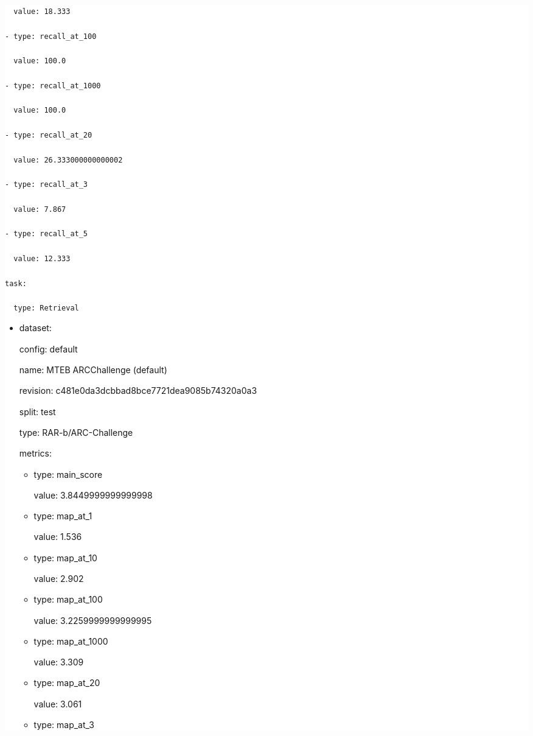       value: 18.333

    - type: recall_at_100

      value: 100.0

    - type: recall_at_1000

      value: 100.0

    - type: recall_at_20

      value: 26.333000000000002

    - type: recall_at_3

      value: 7.867

    - type: recall_at_5

      value: 12.333

    task:

      type: Retrieval

  - dataset:

      config: default

      name: MTEB ARCChallenge (default)

      revision: c481e0da3dcbbad8bce7721dea9085b74320a0a3

      split: test

      type: RAR-b/ARC-Challenge

    metrics:

    - type: main_score

      value: 3.8449999999999998

    - type: map_at_1

      value: 1.536

    - type: map_at_10

      value: 2.902

    - type: map_at_100

      value: 3.2259999999999995

    - type: map_at_1000

      value: 3.309

    - type: map_at_20

      value: 3.061

    - type: map_at_3

